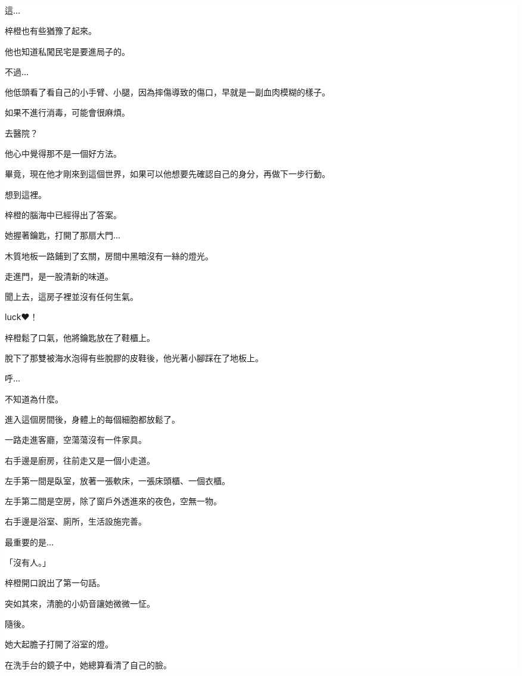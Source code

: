 這...

梓橙也有些猶豫了起來。

他也知道私闖民宅是要進局子的。

不過...

他低頭看了看自己的小手臂、小腿，因為摔傷導致的傷口，早就是一副血肉模糊的樣子。

如果不進行消毒，可能會很麻煩。

去醫院？

他心中覺得那不是一個好方法。

畢竟，現在他才剛來到這個世界，如果可以他想要先確認自己的身分，再做下一步行動。

想到這裡。

梓橙的腦海中已經得出了答案。

她握著鑰匙，打開了那扇大門...

木質地板一路鋪到了玄關，房間中黑暗沒有一絲的燈光。

走進門，是一股清新的味道。

聞上去，這房子裡並沒有任何生氣。

luck❤！

梓橙鬆了口氣，他將鑰匙放在了鞋櫃上。

脫下了那雙被海水泡得有些脫膠的皮鞋後，他光著小腳踩在了地板上。

呼...

不知道為什麼。

進入這個房間後，身體上的每個細胞都放鬆了。

一路走進客廳，空蕩蕩沒有一件家具。

右手邊是廚房，往前走又是一個小走道。

左手第一間是臥室，放著一張軟床，一張床頭櫃、一個衣櫃。

左手第二間是空房，除了窗戶外透進來的夜色，空無一物。

右手邊是浴室、廁所，生活設施完善。

最重要的是...

「沒有人。」

梓橙開口說出了第一句話。

突如其來，清脆的小奶音讓她微微一怔。

隨後。

她大起膽子打開了浴室的燈。

在洗手台的鏡子中，她總算看清了自己的臉。
